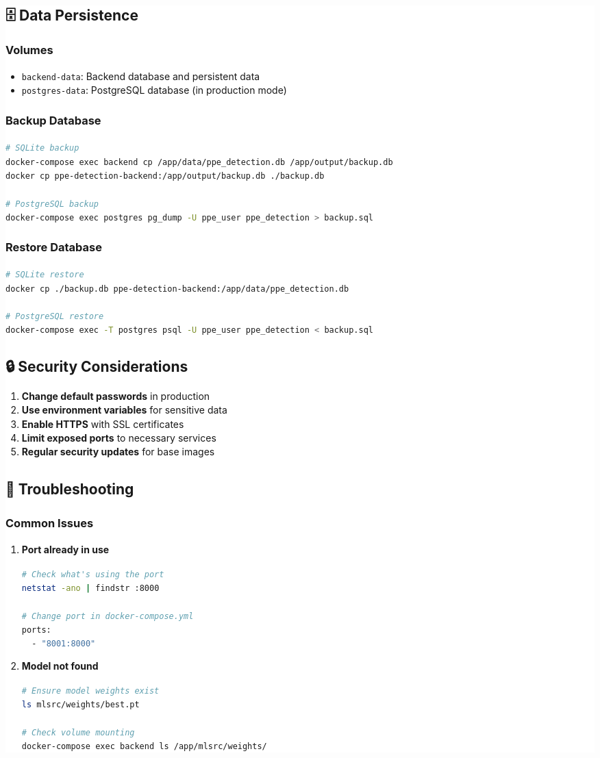 ## 🗄️ Data Persistence

### Volumes

- `backend-data`: Backend database and persistent data
- `postgres-data`: PostgreSQL database (in production mode)

### Backup Database

```bash
# SQLite backup
docker-compose exec backend cp /app/data/ppe_detection.db /app/output/backup.db
docker cp ppe-detection-backend:/app/output/backup.db ./backup.db

# PostgreSQL backup
docker-compose exec postgres pg_dump -U ppe_user ppe_detection > backup.sql
```

### Restore Database

```bash
# SQLite restore
docker cp ./backup.db ppe-detection-backend:/app/data/ppe_detection.db

# PostgreSQL restore
docker-compose exec -T postgres psql -U ppe_user ppe_detection < backup.sql
```

## 🔒 Security Considerations

1. **Change default passwords** in production
2. **Use environment variables** for sensitive data
3. **Enable HTTPS** with SSL certificates
4. **Limit exposed ports** to necessary services
5. **Regular security updates** for base images

## 🐛 Troubleshooting

### Common Issues

1. **Port already in use**
   ```bash
   # Check what's using the port
   netstat -ano | findstr :8000
   
   # Change port in docker-compose.yml
   ports:
     - "8001:8000"
   ```

2. **Model not found**
   ```bash
   # Ensure model weights exist
   ls mlsrc/weights/best.pt
   
   # Check volume mounting
   docker-compose exec backend ls /app/mlsrc/weights/
   ```
